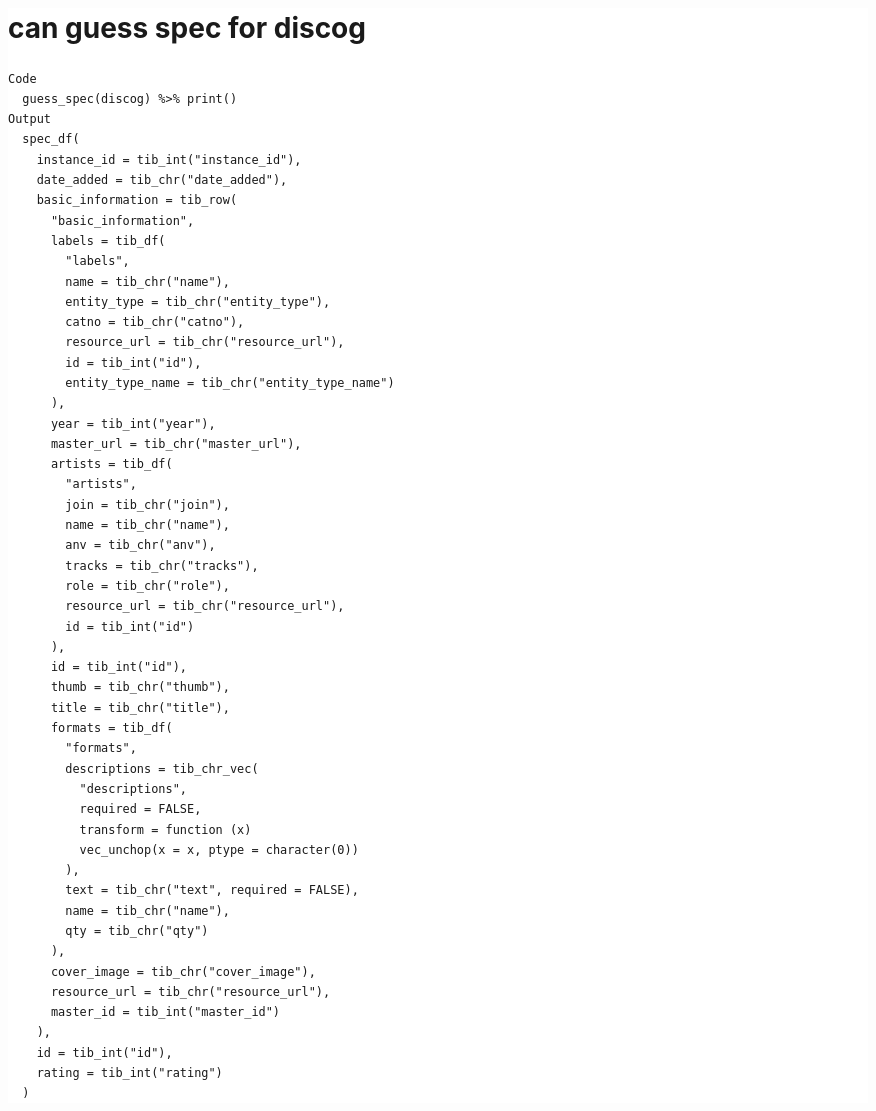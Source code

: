 # can guess spec for discog

    Code
      guess_spec(discog) %>% print()
    Output
      spec_df(
        instance_id = tib_int("instance_id"),
        date_added = tib_chr("date_added"),
        basic_information = tib_row(
          "basic_information",
          labels = tib_df(
            "labels",
            name = tib_chr("name"),
            entity_type = tib_chr("entity_type"),
            catno = tib_chr("catno"),
            resource_url = tib_chr("resource_url"),
            id = tib_int("id"),
            entity_type_name = tib_chr("entity_type_name")
          ),
          year = tib_int("year"),
          master_url = tib_chr("master_url"),
          artists = tib_df(
            "artists",
            join = tib_chr("join"),
            name = tib_chr("name"),
            anv = tib_chr("anv"),
            tracks = tib_chr("tracks"),
            role = tib_chr("role"),
            resource_url = tib_chr("resource_url"),
            id = tib_int("id")
          ),
          id = tib_int("id"),
          thumb = tib_chr("thumb"),
          title = tib_chr("title"),
          formats = tib_df(
            "formats",
            descriptions = tib_chr_vec(
              "descriptions",
              required = FALSE,
              transform = function (x) 
              vec_unchop(x = x, ptype = character(0))
            ),
            text = tib_chr("text", required = FALSE),
            name = tib_chr("name"),
            qty = tib_chr("qty")
          ),
          cover_image = tib_chr("cover_image"),
          resource_url = tib_chr("resource_url"),
          master_id = tib_int("master_id")
        ),
        id = tib_int("id"),
        rating = tib_int("rating")
      )
